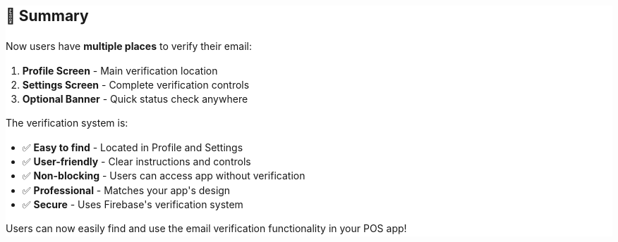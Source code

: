 ## 🎉 **Summary**

Now users have **multiple places** to verify their email:

1. **Profile Screen** - Main verification location
2. **Settings Screen** - Complete verification controls
3. **Optional Banner** - Quick status check anywhere

The verification system is:
- ✅ **Easy to find** - Located in Profile and Settings
- ✅ **User-friendly** - Clear instructions and controls
- ✅ **Non-blocking** - Users can access app without verification
- ✅ **Professional** - Matches your app's design
- ✅ **Secure** - Uses Firebase's verification system

Users can now easily find and use the email verification functionality in your POS app!

